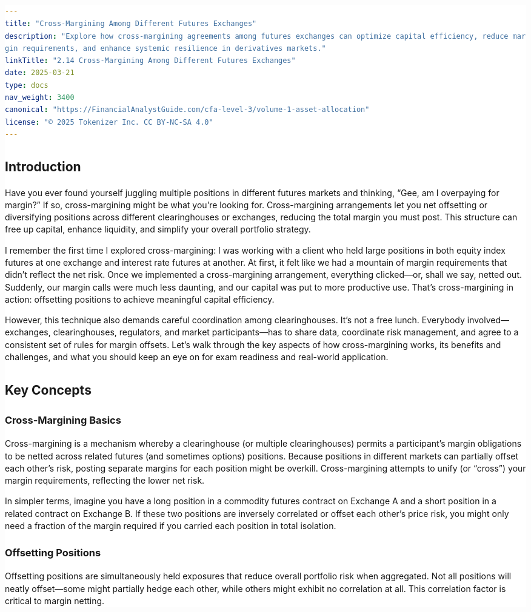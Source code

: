 ```yaml
---
title: "Cross-Margining Among Different Futures Exchanges"
description: "Explore how cross-margining agreements among futures exchanges can optimize capital efficiency, reduce margin requirements, and enhance systemic resilience in derivatives markets."
linkTitle: "2.14 Cross-Margining Among Different Futures Exchanges"
date: 2025-03-21
type: docs
nav_weight: 3400
canonical: "https://FinancialAnalystGuide.com/cfa-level-3/volume-1-asset-allocation"
license: "© 2025 Tokenizer Inc. CC BY-NC-SA 4.0"
---
```


## Introduction
Have you ever found yourself juggling multiple positions in different futures markets and thinking, “Gee, am I overpaying for margin?” If so, cross-margining might be what you’re looking for. Cross-margining arrangements let you net offsetting or diversifying positions across different clearinghouses or exchanges, reducing the total margin you must post. This structure can free up capital, enhance liquidity, and simplify your overall portfolio strategy.

I remember the first time I explored cross-margining: I was working with a client who held large positions in both equity index futures at one exchange and interest rate futures at another. At first, it felt like we had a mountain of margin requirements that didn’t reflect the net risk. Once we implemented a cross-margining arrangement, everything clicked—or, shall we say, netted out. Suddenly, our margin calls were much less daunting, and our capital was put to more productive use. That’s cross-margining in action: offsetting positions to achieve meaningful capital efficiency.

However, this technique also demands careful coordination among clearinghouses. It’s not a free lunch. Everybody involved—exchanges, clearinghouses, regulators, and market participants—has to share data, coordinate risk management, and agree to a consistent set of rules for margin offsets. Let’s walk through the key aspects of how cross-margining works, its benefits and challenges, and what you should keep an eye on for exam readiness and real-world application.

## Key Concepts

### Cross-Margining Basics
Cross-margining is a mechanism whereby a clearinghouse (or multiple clearinghouses) permits a participant’s margin obligations to be netted across related futures (and sometimes options) positions. Because positions in different markets can partially offset each other’s risk, posting separate margins for each position might be overkill. Cross-margining attempts to unify (or “cross”) your margin requirements, reflecting the lower net risk.

In simpler terms, imagine you have a long position in a commodity futures contract on Exchange A and a short position in a related contract on Exchange B. If these two positions are inversely correlated or offset each other’s price risk, you might only need a fraction of the margin required if you carried each position in total isolation.

### Offsetting Positions
Offsetting positions are simultaneously held exposures that reduce overall portfolio risk when aggregated. Not all positions will neatly offset—some might partially hedge each other, while others might exhibit no correlation at all. This correlation factor is critical to margin netting.

